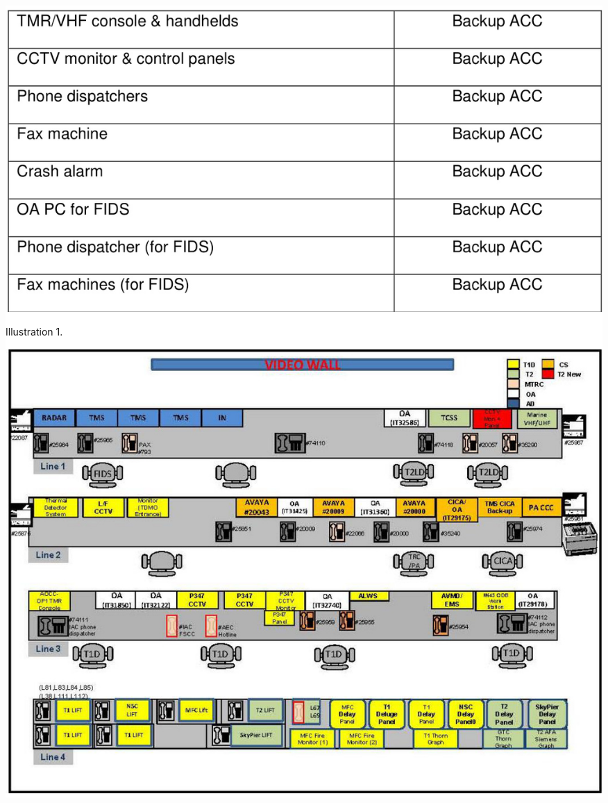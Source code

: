 ![](../images/d2f267866508e7de6b5839eeaae78e628b78ac541bc99f082d8a9310fa87ea17.jpg)

Illustration 1.

![](../images/7fcc5fdaaf82a342b8816e6c2e05667cb23b40e5276999e274bd657a962ac038.jpg)
